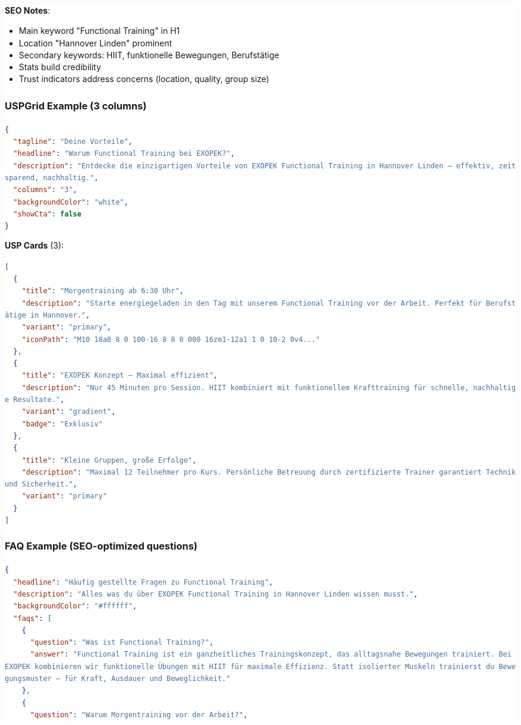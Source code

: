 **SEO Notes**:
- Main keyword "Functional Training" in H1
- Location "Hannover Linden" prominent
- Secondary keywords: HIIT, funktionelle Bewegungen, Berufstätige
- Stats build credibility
- Trust indicators address concerns (location, quality, group size)

### USPGrid Example (3 columns)

```json
{
  "tagline": "Deine Vorteile",
  "headline": "Warum Functional Training bei EXOPEK?",
  "description": "Entdecke die einzigartigen Vorteile von EXOPEK Functional Training in Hannover Linden – effektiv, zeitsparend, nachhaltig.",
  "columns": "3",
  "backgroundColor": "white",
  "showCta": false
}
```

**USP Cards** (3):
```json
[
  {
    "title": "Morgentraining ab 6:30 Uhr",
    "description": "Starte energiegeladen in den Tag mit unserem Functional Training vor der Arbeit. Perfekt für Berufstätige in Hannover.",
    "variant": "primary",
    "iconPath": "M10 18a8 8 0 100-16 8 8 0 000 16zm1-12a1 1 0 10-2 0v4..."
  },
  {
    "title": "EXOPEK Konzept – Maximal effizient",
    "description": "Nur 45 Minuten pro Session. HIIT kombiniert mit funktionellem Krafttraining für schnelle, nachhaltige Resultate.",
    "variant": "gradient",
    "badge": "Exklusiv"
  },
  {
    "title": "Kleine Gruppen, große Erfolge",
    "description": "Maximal 12 Teilnehmer pro Kurs. Persönliche Betreuung durch zertifizierte Trainer garantiert Technik und Sicherheit.",
    "variant": "primary"
  }
]
```

### FAQ Example (SEO-optimized questions)

```json
{
  "headline": "Häufig gestellte Fragen zu Functional Training",
  "description": "Alles was du über EXOPEK Functional Training in Hannover Linden wissen musst.",
  "backgroundColor": "#ffffff",
  "faqs": [
    {
      "question": "Was ist Functional Training?",
      "answer": "Functional Training ist ein ganzheitliches Trainingskonzept, das alltagsnahe Bewegungen trainiert. Bei EXOPEK kombinieren wir funktionelle Übungen mit HIIT für maximale Effizienz. Statt isolierter Muskeln trainierst du Bewegungsmuster – für Kraft, Ausdauer und Beweglichkeit."
    },
    {
      "question": "Warum Morgentraining vor der Arbeit?",
```